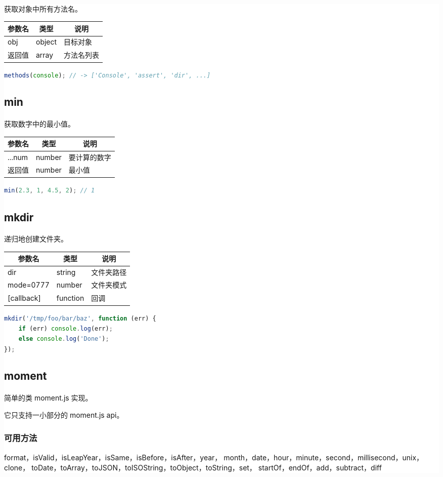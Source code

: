 获取对象中所有方法名。

|参数名|类型|说明|
|-----|----|---|
|obj|object|目标对象|
|返回值|array|方法名列表|

```javascript
methods(console); // -> ['Console', 'assert', 'dir', ...]
```

## min

获取数字中的最小值。

|参数名|类型|说明|
|-----|----|---|
|...num|number|要计算的数字|
|返回值|number|最小值|

```javascript
min(2.3, 1, 4.5, 2); // 1
```

## mkdir

递归地创建文件夹。

|参数名|类型|说明|
|-----|----|---|
|dir|string|文件夹路径|
|mode=0777|number|文件夹模式|
|[callback]|function|回调|

```javascript
mkdir('/tmp/foo/bar/baz', function (err) {
    if (err) console.log(err);
    else console.log('Done');
});
```

## moment

简单的类 moment.js 实现。

它只支持一小部分的 moment.js api。

### 可用方法 

format，isValid，isLeapYear，isSame，isBefore，isAfter，year，
month，date，hour，minute，second，millisecond，unix，clone，
toDate，toArray，toJSON，toISOString，toObject，toString，set，
startOf，endOf，add，subtract，diff
